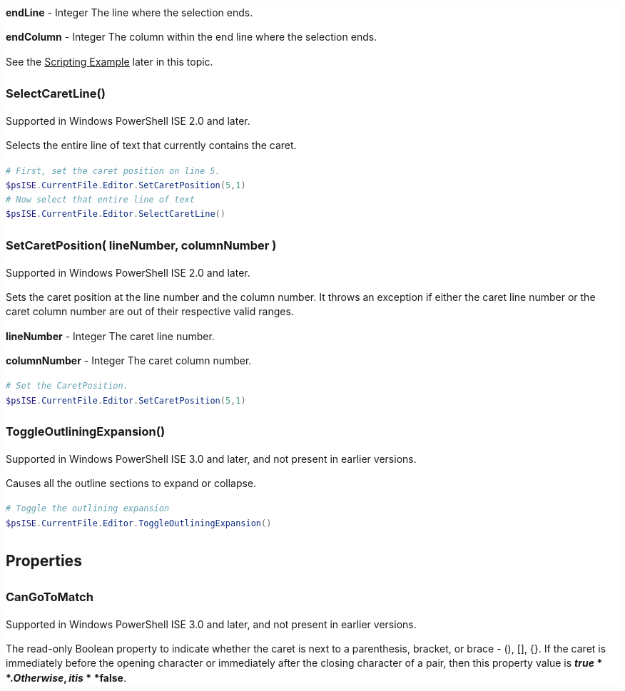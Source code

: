  **endLine** - Integer
 The line where the selection ends.

 **endColumn** - Integer
 The column within the end line where the selection ends.

 See the  [Scripting Example](#example) later in this topic.

### SelectCaretLine\(\)
  Supported in Windows PowerShell ISE 2.0 and later. 

 Selects the entire line of text that currently contains the caret.

```PowerShell
# First, set the caret position on line 5.
$psISE.CurrentFile.Editor.SetCaretPosition(5,1) 
# Now select that entire line of text
$psISE.CurrentFile.Editor.SelectCaretLine()
```

### SetCaretPosition\( lineNumber, columnNumber \)
  Supported in Windows PowerShell ISE 2.0 and later. 

 Sets the caret position at the line number and the column number. It throws an exception if either the caret line number  or the caret column number  are out of their respective valid ranges.

 **lineNumber** - Integer
 The caret line number.

 **columnNumber** - Integer
 The caret column number.

```PowerShell
# Set the CaretPosition.
$psISE.CurrentFile.Editor.SetCaretPosition(5,1)
```

### ToggleOutliningExpansion\(\)
  Supported in Windows PowerShell ISE 3.0 and later, and not present in earlier versions. 

 Causes all the outline sections to expand or collapse.

```PowerShell
# Toggle the outlining expansion
$psISE.CurrentFile.Editor.ToggleOutliningExpansion()
```

## Properties

###  <a name="CanGoToMatch"></a> CanGoToMatch
  Supported in Windows PowerShell ISE 3.0 and later, and not present in earlier versions. 

 The read-only Boolean property to indicate whether the caret is next to a parenthesis, bracket, or brace - \(\), \[\], {}. If the caret is immediately before the opening character or immediately after the closing character of a pair, then this property value is **$true**. Otherwise, it is **$false**.

